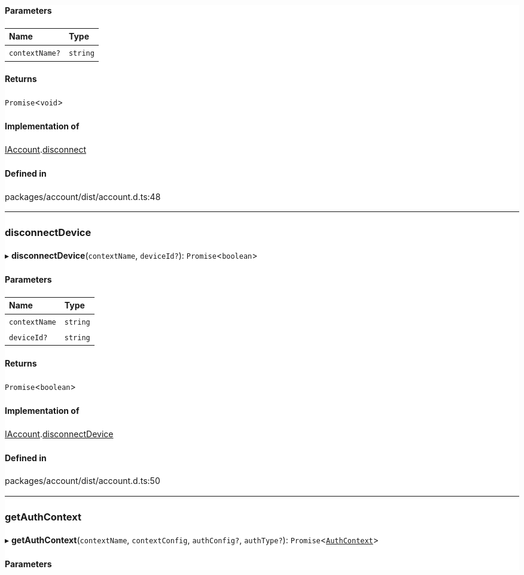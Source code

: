 #### Parameters

| Name | Type |
| :------ | :------ |
| `contextName?` | `string` |

#### Returns

`Promise`<`void`\>

#### Implementation of

[IAccount](../interfaces/verida_web_helpers._internal_.IAccount.md).[disconnect](../interfaces/verida_web_helpers._internal_.IAccount.md#disconnect)

#### Defined in

packages/account/dist/account.d.ts:48

___

### disconnectDevice

▸ **disconnectDevice**(`contextName`, `deviceId?`): `Promise`<`boolean`\>

#### Parameters

| Name | Type |
| :------ | :------ |
| `contextName` | `string` |
| `deviceId?` | `string` |

#### Returns

`Promise`<`boolean`\>

#### Implementation of

[IAccount](../interfaces/verida_web_helpers._internal_.IAccount.md).[disconnectDevice](../interfaces/verida_web_helpers._internal_.IAccount.md#disconnectdevice)

#### Defined in

packages/account/dist/account.d.ts:50

___

### getAuthContext

▸ **getAuthContext**(`contextName`, `contextConfig`, `authConfig?`, `authType?`): `Promise`<[`AuthContext`](../interfaces/verida_web_helpers._internal_.AuthContext.md)\>

#### Parameters

